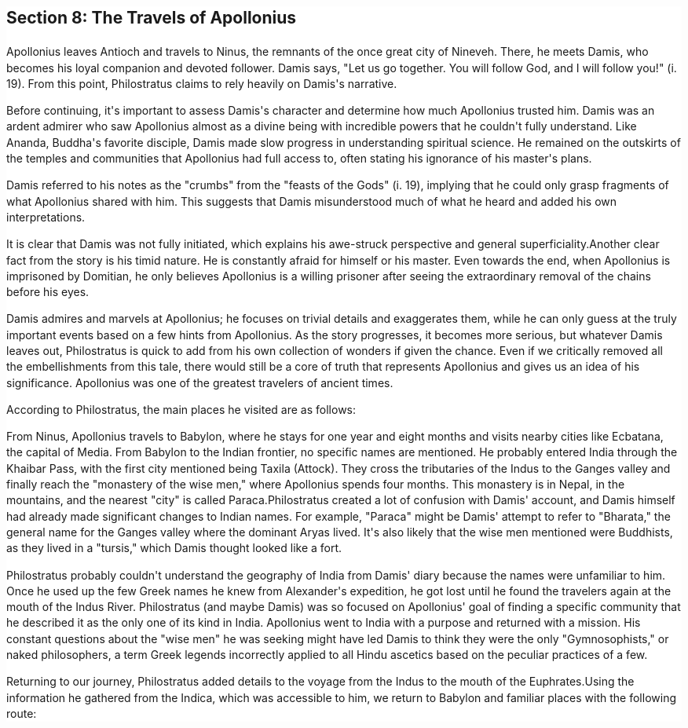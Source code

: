 
## Section 8: The Travels of Apollonius

Apollonius leaves Antioch and travels to Ninus, the remnants of the once great city of Nineveh. There, he meets Damis, who becomes his loyal companion and devoted follower. Damis says, "Let us go together. You will follow God, and I will follow you!" (i. 19). From this point, Philostratus claims to rely heavily on Damis's narrative.

Before continuing, it's important to assess Damis's character and determine how much Apollonius trusted him. Damis was an ardent admirer who saw Apollonius almost as a divine being with incredible powers that he couldn't fully understand. Like Ananda, Buddha's favorite disciple, Damis made slow progress in understanding spiritual science. He remained on the outskirts of the temples and communities that Apollonius had full access to, often stating his ignorance of his master's plans.

Damis referred to his notes as the "crumbs" from the "feasts of the Gods" (i. 19), implying that he could only grasp fragments of what Apollonius shared with him. This suggests that Damis misunderstood much of what he heard and added his own interpretations.

It is clear that Damis was not fully initiated, which explains his awe-struck perspective and general superficiality.Another clear fact from the story is his timid nature. He is constantly afraid for himself or his master. Even towards the end, when Apollonius is imprisoned by Domitian, he only believes Apollonius is a willing prisoner after seeing the extraordinary removal of the chains before his eyes.

Damis admires and marvels at Apollonius; he focuses on trivial details and exaggerates them, while he can only guess at the truly important events based on a few hints from Apollonius. As the story progresses, it becomes more serious, but whatever Damis leaves out, Philostratus is quick to add from his own collection of wonders if given the chance. Even if we critically removed all the embellishments from this tale, there would still be a core of truth that represents Apollonius and gives us an idea of his significance. Apollonius was one of the greatest travelers of ancient times.

According to Philostratus, the main places he visited are as follows:

From Ninus, Apollonius travels to Babylon, where he stays for one year and eight months and visits nearby cities like Ecbatana, the capital of Media. From Babylon to the Indian frontier, no specific names are mentioned. He probably entered India through the Khaibar Pass, with the first city mentioned being Taxila (Attock). They cross the tributaries of the Indus to the Ganges valley and finally reach the "monastery of the wise men," where Apollonius spends four months. This monastery is in Nepal, in the mountains, and the nearest "city" is called Paraca.Philostratus created a lot of confusion with Damis' account, and Damis himself had already made significant changes to Indian names. For example, "Paraca" might be Damis' attempt to refer to "Bharata," the general name for the Ganges valley where the dominant Aryas lived. It's also likely that the wise men mentioned were Buddhists, as they lived in a "tursis," which Damis thought looked like a fort.

Philostratus probably couldn't understand the geography of India from Damis' diary because the names were unfamiliar to him. Once he used up the few Greek names he knew from Alexander's expedition, he got lost until he found the travelers again at the mouth of the Indus River. Philostratus (and maybe Damis) was so focused on Apollonius' goal of finding a specific community that he described it as the only one of its kind in India. Apollonius went to India with a purpose and returned with a mission. His constant questions about the "wise men" he was seeking might have led Damis to think they were the only "Gymnosophists," or naked philosophers, a term Greek legends incorrectly applied to all Hindu ascetics based on the peculiar practices of a few.

Returning to our journey, Philostratus added details to the voyage from the Indus to the mouth of the Euphrates.Using the information he gathered from the Indica, which was accessible to him, we return to Babylon and familiar places with the following route:
